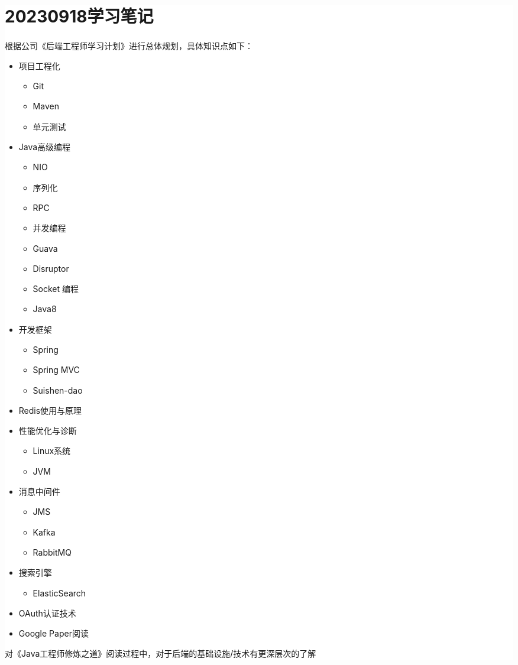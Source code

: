 # 20230918学习笔记

根据公司《后端工程师学习计划》进行总体规划，具体知识点如下：

*   项目工程化
    
    *   Git
        
    *   Maven
        
    *   单元测试
        
*   Java高级编程
    
    *   NIO
        
    *   序列化
        
    *   RPC
        
    *   并发编程
        
    *   Guava
        
    *   Disruptor
        
    *   Socket 编程
        
    *   Java8
        
*   开发框架
    
    *   Spring
        
    *   Spring MVC
        
    *   Suishen-dao
        
*   Redis使用与原理
    
*   性能优化与诊断
    
    *   Linux系统
        
    *   JVM
        
*   消息中间件
    
    *   JMS
        
    *   Kafka
        
    *   RabbitMQ
        
*   搜索引擎
    
    *   ElasticSearch
        
*   OAuth认证技术
    
*   Google Paper阅读
    

对《Java工程师修炼之道》阅读过程中，对于后端的基础设施/技术有更深层次的了解
